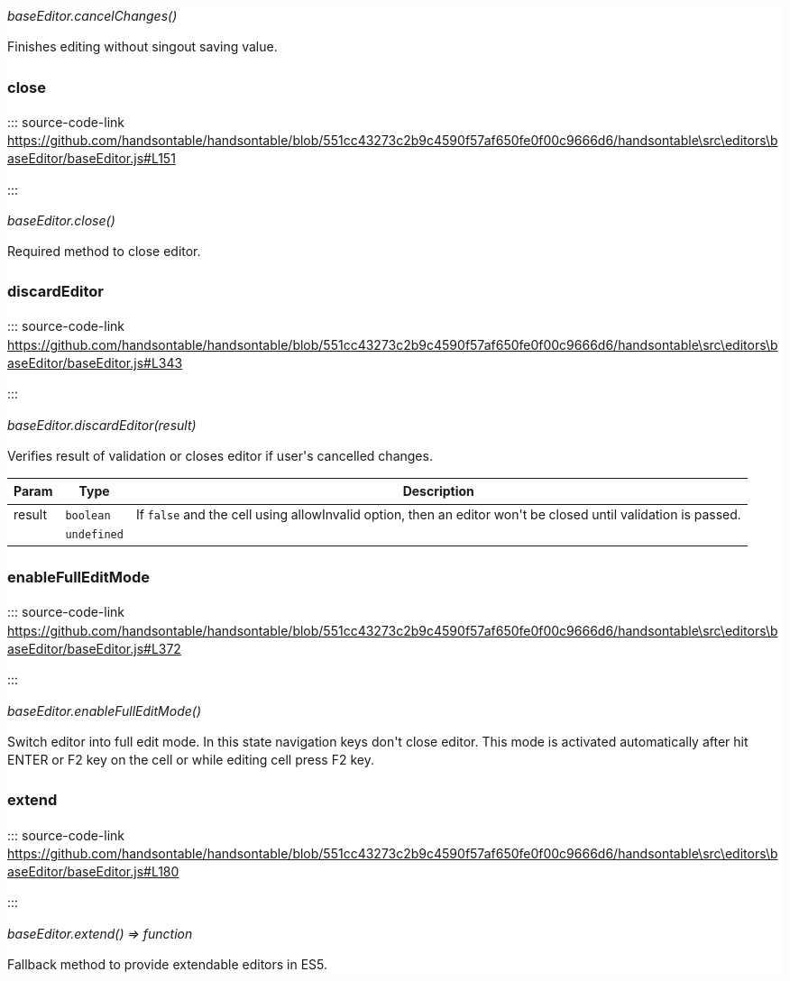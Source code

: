 _baseEditor.cancelChanges()_

Finishes editing without singout saving value.



### close
  
::: source-code-link https://github.com/handsontable/handsontable/blob/551cc43273c2b9c4590f57af650fe0f00c9666d6/handsontable\src\editors\baseEditor/baseEditor.js#L151

:::

_baseEditor.close()_

Required method to close editor.



### discardEditor
  
::: source-code-link https://github.com/handsontable/handsontable/blob/551cc43273c2b9c4590f57af650fe0f00c9666d6/handsontable\src\editors\baseEditor/baseEditor.js#L343

:::

_baseEditor.discardEditor(result)_

Verifies result of validation or closes editor if user's cancelled changes.


| Param | Type | Description |
| --- | --- | --- |
| result | `boolean` <br/> `undefined` | If `false` and the cell using allowInvalid option,                                   then an editor won't be closed until validation is passed. |



### enableFullEditMode
  
::: source-code-link https://github.com/handsontable/handsontable/blob/551cc43273c2b9c4590f57af650fe0f00c9666d6/handsontable\src\editors\baseEditor/baseEditor.js#L372

:::

_baseEditor.enableFullEditMode()_

Switch editor into full edit mode. In this state navigation keys don't close editor. This mode is activated
automatically after hit ENTER or F2 key on the cell or while editing cell press F2 key.



### extend
  
::: source-code-link https://github.com/handsontable/handsontable/blob/551cc43273c2b9c4590f57af650fe0f00c9666d6/handsontable\src\editors\baseEditor/baseEditor.js#L180

:::

_baseEditor.extend() ⇒ function_

Fallback method to provide extendable editors in ES5.
